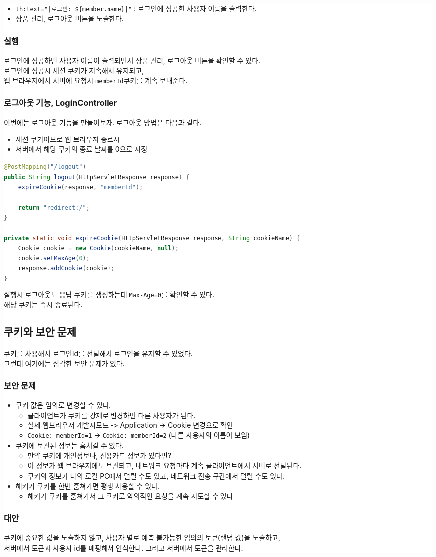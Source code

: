   * `th:text="|로그인: ${member.name}|"` : 로그인에 성공한 사용자 이름을 출력한다.
  * 상품 관리, 로그아웃 버튼을 노출한다.

### 실행
로그인에 성공하면 사용자 이름이 출력되면서 상품 관리, 로그아웃 버튼을 확인할 수 있다.\
로그인에 성공시 세션 쿠키가 지속해서 유지되고,\
웹 브라우저에서 서버에 요청시 `memberId`쿠키를 계속 보내준다.

### 로그아웃 기능, LoginController
이번에는 로그아웃 기능을 만들어보자. 로그아웃 방법은 다음과 같다.
* 세션 쿠키이므로 웹 브라우저 종료시
* 서버에서 해당 쿠키의 종료 날짜를 0으로 지정

```java
@PostMapping("/logout")
public String logout(HttpServletResponse response) {
    expireCookie(response, "memberId");

    return "redirect:/";
}

private static void expireCookie(HttpServletResponse response, String cookieName) {
    Cookie cookie = new Cookie(cookieName, null);
    cookie.setMaxAge(0);
    response.addCookie(cookie);
}
```

실행시 로그아웃도 응답 쿠키를 생성하는데 `Max-Age=0`를 확인할 수 있다. \
해당 쿠키는 즉시 종료된다.

## 쿠키와 보안 문제
쿠키를 사용해서 로그인Id를 전달해서 로그인을 유지할 수 있었다. \
그런데 여기에는 심각한 보안 문제가 있다.

### 보안 문제
* 쿠키 값은 임의로 변경할 수 있다.
  * 클라이언트가 쿠키를 강제로 변경하면 다른 사용자가 된다.
  * 실제 웹브라우저 개발자모드 -> Application -> Cookie 변경으로 확인
  * `Cookie: memberId=1` -> `Cookie: memberId=2` (다른 사용자의 이름이 보임)
* 쿠키에 보관된 정보는 훔쳐갈 수 있다.
  * 만약 쿠키에 개인정보나, 신용카드 정보가 있다면?
  * 이 정보가 웹 브라우저에도 보관되고, 네트워크 요청마다 계속 클라이언트에서 서버로 전달된다.
  * 쿠키의 정보가 나의 로컬 PC에서 털릴 수도 있고, 네트워크 전송 구간에서 털릴 수도 있다.
* 해커가 쿠키를 한번 훔쳐가면 평생 사용할 수 있다.
  * 해커가 쿠키를 훔쳐가서 그 쿠키로 악의적인 요청을 계속 시도할 수 있다

### 대안
쿠키에 중요한 값을 노출하지 않고, 사용자 별로 예측 불가능한 임의의 토큰(랜덤 값)을 노출하고, \
서버에서 토큰과 사용자 id를 매핑해서 인식한다. 
그리고 서버에서 토큰을 관리한다.
